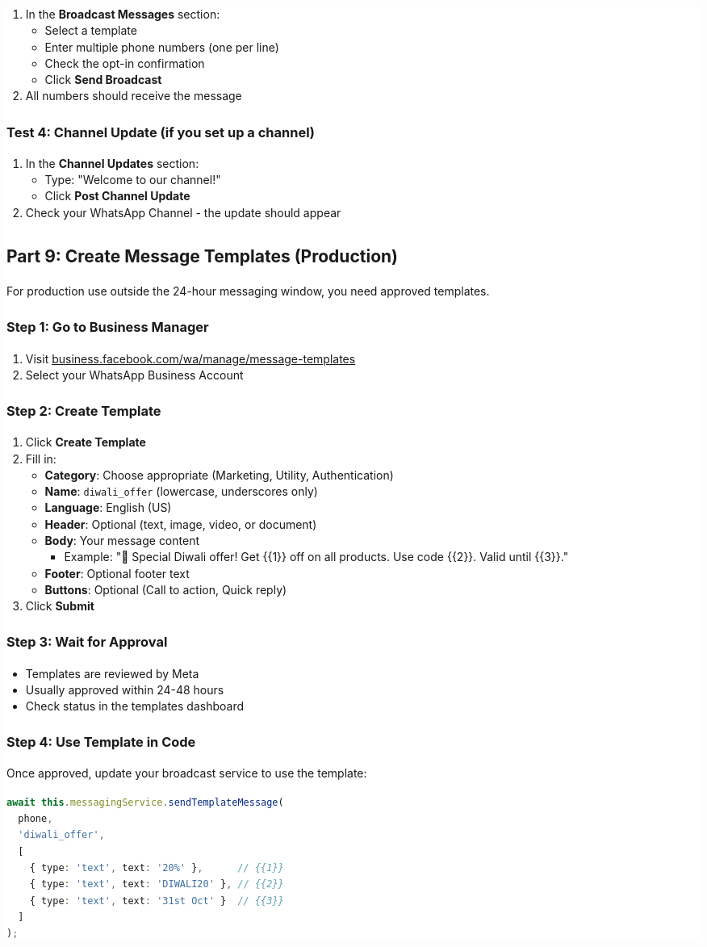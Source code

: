 1. In the **Broadcast Messages** section:
   - Select a template
   - Enter multiple phone numbers (one per line)
   - Check the opt-in confirmation
   - Click **Send Broadcast**
2. All numbers should receive the message

### Test 4: Channel Update (if you set up a channel)

1. In the **Channel Updates** section:
   - Type: "Welcome to our channel!"
   - Click **Post Channel Update**
2. Check your WhatsApp Channel - the update should appear

## Part 9: Create Message Templates (Production)

For production use outside the 24-hour messaging window, you need approved templates.

### Step 1: Go to Business Manager

1. Visit [business.facebook.com/wa/manage/message-templates](https://business.facebook.com/wa/manage/message-templates)
2. Select your WhatsApp Business Account

### Step 2: Create Template

1. Click **Create Template**
2. Fill in:
   - **Category**: Choose appropriate (Marketing, Utility, Authentication)
   - **Name**: `diwali_offer` (lowercase, underscores only)
   - **Language**: English (US)
   - **Header**: Optional (text, image, video, or document)
   - **Body**: Your message content
     - Example: "🎉 Special Diwali offer! Get {{1}} off on all products. Use code {{2}}. Valid until {{3}}."
   - **Footer**: Optional footer text
   - **Buttons**: Optional (Call to action, Quick reply)
3. Click **Submit**

### Step 3: Wait for Approval

- Templates are reviewed by Meta
- Usually approved within 24-48 hours
- Check status in the templates dashboard

### Step 4: Use Template in Code

Once approved, update your broadcast service to use the template:

```typescript
await this.messagingService.sendTemplateMessage(
  phone, 
  'diwali_offer',
  [
    { type: 'text', text: '20%' },      // {{1}}
    { type: 'text', text: 'DIWALI20' }, // {{2}}
    { type: 'text', text: '31st Oct' }  // {{3}}
  ]
);
```
